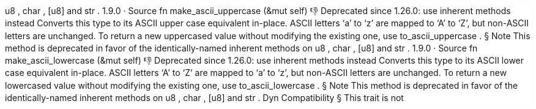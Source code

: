 u8
,
char
,
[u8]
and
str
.
1.9.0
·
Source
fn
make_ascii_uppercase
(&mut self)
👎
Deprecated since 1.26.0: use inherent methods instead
Converts this type to its ASCII upper case equivalent in-place.
ASCII letters ‘a’ to ‘z’ are mapped to ‘A’ to ‘Z’,
but non-ASCII letters are unchanged.
To return a new uppercased value without modifying the existing one, use
to_ascii_uppercase
.
§
Note
This method is deprecated in favor of the identically-named
inherent methods on
u8
,
char
,
[u8]
and
str
.
1.9.0
·
Source
fn
make_ascii_lowercase
(&mut self)
👎
Deprecated since 1.26.0: use inherent methods instead
Converts this type to its ASCII lower case equivalent in-place.
ASCII letters ‘A’ to ‘Z’ are mapped to ‘a’ to ‘z’,
but non-ASCII letters are unchanged.
To return a new lowercased value without modifying the existing one, use
to_ascii_lowercase
.
§
Note
This method is deprecated in favor of the identically-named
inherent methods on
u8
,
char
,
[u8]
and
str
.
Dyn Compatibility
§
This trait is
not
